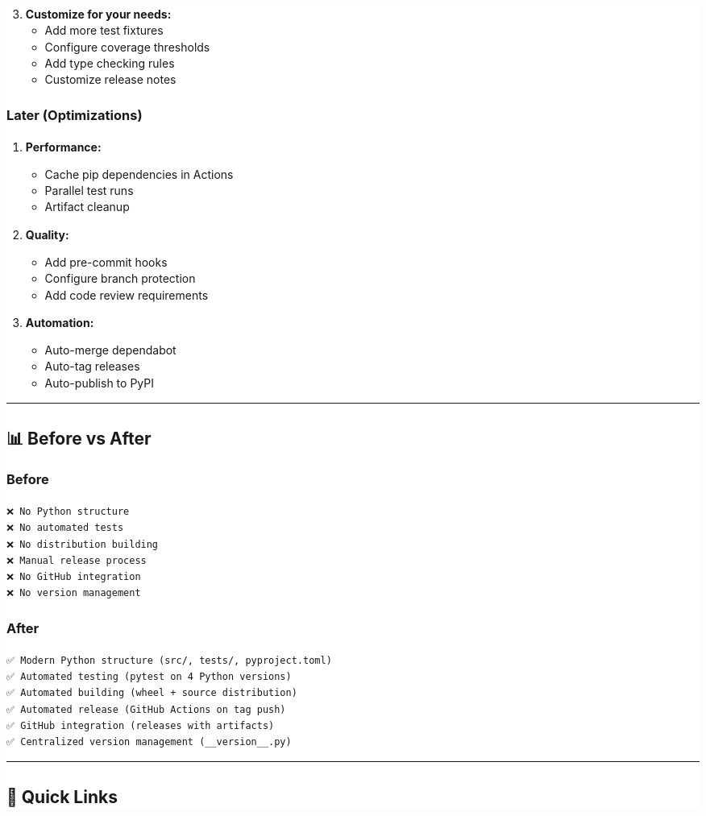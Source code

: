 3. **Customize for your needs:**
   - Add more test fixtures
   - Configure coverage thresholds
   - Add type checking rules
   - Customize release notes

### Later (Optimizations)

1. **Performance:**

   - Cache pip dependencies in Actions
   - Parallel test runs
   - Artifact cleanup

2. **Quality:**

   - Add pre-commit hooks
   - Configure branch protection
   - Add code review requirements

3. **Automation:**
   - Auto-merge dependabot
   - Auto-tag releases
   - Auto-publish to PyPI

---

## 📊 Before vs After

### Before

```
❌ No Python structure
❌ No automated tests
❌ No distribution building
❌ Manual release process
❌ No GitHub integration
❌ No version management
```

### After

```
✅ Modern Python structure (src/, tests/, pyproject.toml)
✅ Automated testing (pytest on 4 Python versions)
✅ Automated building (wheel + source distribution)
✅ Automated release (GitHub Actions on tag push)
✅ GitHub integration (releases with artifacts)
✅ Centralized version management (__version__.py)
```

---

## 🔗 Quick Links
